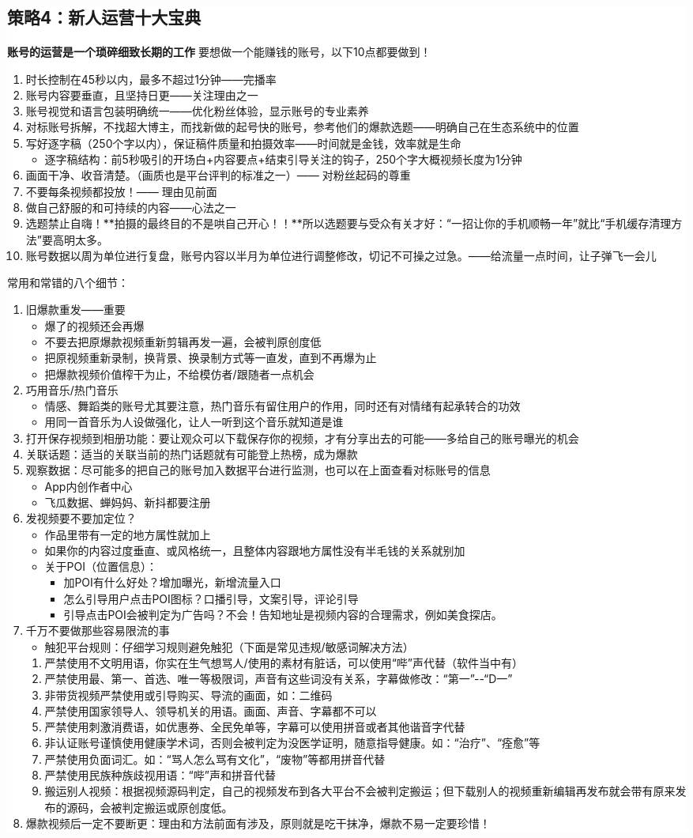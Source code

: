 ## 策略4：新人运营十大宝典

**账号的运营是一个琐碎细致长期的工作**
要想做一个能赚钱的账号，以下10点都要做到！

1. 时长控制在45秒以内，最多不超过1分钟——完播率
2. 账号内容要垂直，且坚持日更——关注理由之一
3. 账号视觉和语言包装明确统一——优化粉丝体验，显示账号的专业素养
4. 对标账号拆解，不找超大博主，而找新做的起号快的账号，参考他们的爆款选题——明确自己在生态系统中的位置
5. 写好逐字稿（250个字以内），保证稿件质量和拍摄效率——时间就是金钱，效率就是生命
   - 逐字稿结构：前5秒吸引的开场白+内容要点+结束引导关注的钩子，250个字大概视频长度为1分钟
6. 画面干净、收音清楚。（画质也是平台评判的标准之一）—— 对粉丝起码的尊重
7. 不要每条视频都投放！—— 理由见前面
8. 做自己舒服的和可持续的内容——心法之一
9. 选题禁止自嗨！**拍摄的最终目的不是哄自己开心！！**所以选题要与受众有关才好：“一招让你的手机顺畅一年”就比“手机缓存清理方法”要高明太多。
10. 账号数据以周为单位进行复盘，账号内容以半月为单位进行调整修改，切记不可操之过急。——给流量一点时间，让子弹飞一会儿

常用和常错的八个细节：

1. 旧爆款重发——重要
   - 爆了的视频还会再爆
   - 不要去把原爆款视频重新剪辑再发一遍，会被判原创度低
   - 把原视频重新录制，换背景、换录制方式等一直发，直到不再爆为止
   - 把爆款视频价值榨干为止，不给模仿者/跟随者一点机会
2. 巧用音乐/热门音乐
   - 情感、舞蹈类的账号尤其要注意，热门音乐有留住用户的作用，同时还有对情绪有起承转合的功效
   - 用同一首音乐为人设做强化，让人一听到这个音乐就知道是谁
3. 打开保存视频到相册功能：要让观众可以下载保存你的视频，才有分享出去的可能——多给自己的账号曝光的机会
4. 关联话题：适当的关联当前的热门话题就有可能登上热榜，成为爆款
5. 观察数据：尽可能多的把自己的账号加入数据平台进行监测，也可以在上面查看对标账号的信息
   - App内创作者中心
   - 飞瓜数据、蝉妈妈、新抖都要注册
6. 发视频要不要加定位？
   - 作品里带有一定的地方属性就加上
   - 如果你的内容过度垂直、或风格统一，且整体内容跟地方属性没有半毛钱的关系就别加
   - 关于POI（位置信息）：
     - 加POI有什么好处？增加曝光，新增流量入口
     - 怎么引导用户点击POI图标？口播引导，文案引导，评论引导
     - 引导点击POI会被判定为广告吗？不会！告知地址是视频内容的合理需求，例如美食探店。
7. 千万不要做那些容易限流的事
   - 触犯平台规则：仔细学习规则避免触犯（下面是常见违规/敏感词解决方法）
   1. 严禁使用不文明用语，你实在生气想骂人/使用的素材有脏话，可以使用“哔”声代替（软件当中有）
   2. 严禁使用最、第一、首选、唯一等极限词，声音有这些词没有关系，字幕做修改：“第一”--“D一”
   3. 非带货视频严禁使用或引导购买、导流的画面，如：二维码
   4. 严禁使用国家领导人、领导机关的用语。画面、声音、字幕都不可以
   5. 严禁使用刺激消费语，如优惠券、全民免单等，字幕可以使用拼音或者其他谐音字代替
   6. 非认证账号谨慎使用健康学术词，否则会被判定为没医学证明，随意指导健康。如：“治疗”、“痊愈”等
   7. 严禁使用负面词汇。如：“骂人怎么骂有文化”，“废物”等都用拼音代替
   8. 严禁使用民族种族歧视用语：“哔”声和拼音代替
   9. 搬运别人视频：根据视频源码判定，自己的视频发布到各大平台不会被判定搬运；但下载别人的视频重新编辑再发布就会带有原来发布的源码，会被判定搬运或原创度低。    
8. 爆款视频后一定不要断更：理由和方法前面有涉及，原则就是吃干抹净，爆款不易一定要珍惜！
